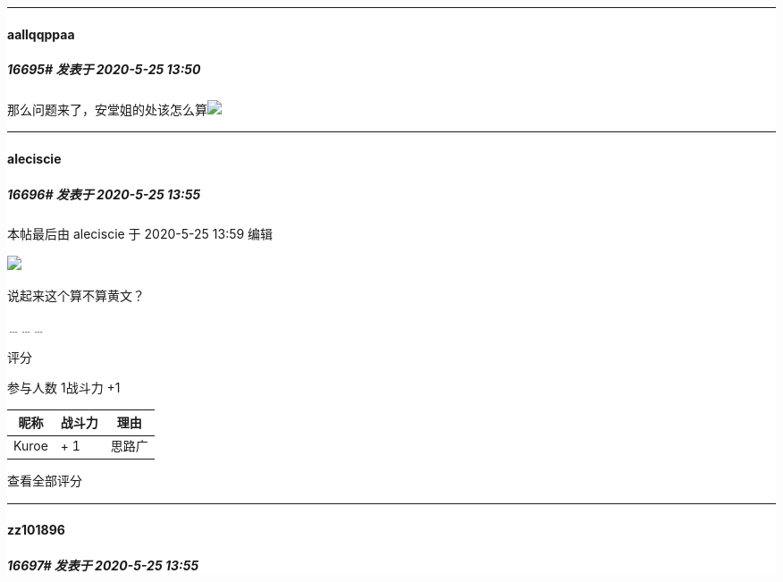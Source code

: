 




-----

####  aallqqppaa  
##### 16695#       发表于 2020-5-25 13:50




那么问题来了，安堂姐的处该怎么算<img src="https://static.saraba1st.com/image/smiley/face2017/034.png" referrerpolicy="no-referrer">







-----

####  aleciscie  
##### 16696#       发表于 2020-5-25 13:55



 本帖最后由 aleciscie 于 2020-5-25 13:59 编辑 

<img src="http://ww1.sinaimg.cn/large/007GxOrjgy1gf4nk7z607j31gh0myqdb.jpg" referrerpolicy="no-referrer">


说起来这个算不算黄文？




﹍﹍﹍

评分





 参与人数 1战斗力 +1

|昵称|战斗力|理由|
|----|---|---|
| Kuroe| + 1|思路广|



查看全部评分






-----

####  zz101896  
##### 16697#       发表于 2020-5-25 13:55


